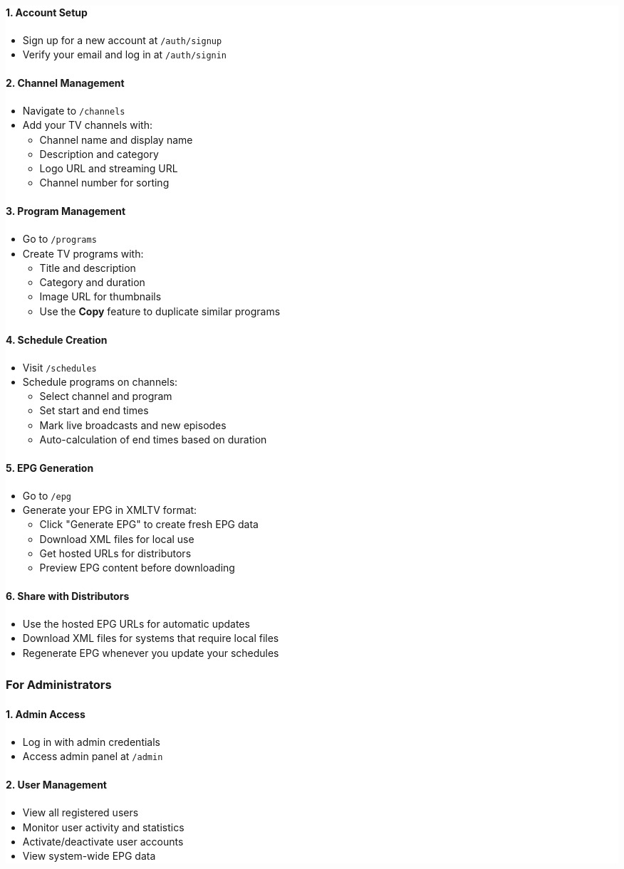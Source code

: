 #### 1. **Account Setup**
- Sign up for a new account at `/auth/signup`
- Verify your email and log in at `/auth/signin`

#### 2. **Channel Management**
- Navigate to `/channels`
- Add your TV channels with:
  - Channel name and display name
  - Description and category
  - Logo URL and streaming URL
  - Channel number for sorting

#### 3. **Program Management**
- Go to `/programs`
- Create TV programs with:
  - Title and description
  - Category and duration
  - Image URL for thumbnails
  - Use the **Copy** feature to duplicate similar programs

#### 4. **Schedule Creation**
- Visit `/schedules`
- Schedule programs on channels:
  - Select channel and program
  - Set start and end times
  - Mark live broadcasts and new episodes
  - Auto-calculation of end times based on duration

#### 5. **EPG Generation**
- Go to `/epg`
- Generate your EPG in XMLTV format:
  - Click "Generate EPG" to create fresh EPG data
  - Download XML files for local use
  - Get hosted URLs for distributors
  - Preview EPG content before downloading

#### 6. **Share with Distributors**
- Use the hosted EPG URLs for automatic updates
- Download XML files for systems that require local files
- Regenerate EPG whenever you update your schedules

### For Administrators

#### 1. **Admin Access**
- Log in with admin credentials
- Access admin panel at `/admin`

#### 2. **User Management**
- View all registered users
- Monitor user activity and statistics
- Activate/deactivate user accounts
- View system-wide EPG data
